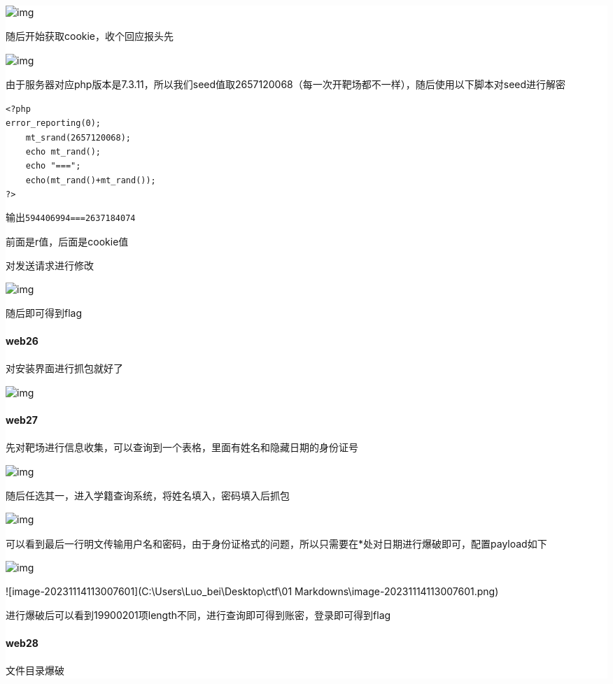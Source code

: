![img](https://cdn.nlark.com/yuque/0/2023/png/39298680/1699867949918-682663dc-64e9-49dc-8151-00a54ec4c902.png)

随后开始获取cookie，收个回应报头先

![img](https://cdn.nlark.com/yuque/0/2023/png/39298680/1699868143563-34ef1ed2-d715-4d35-9b97-c3e9ae4a06ae.png)

由于服务器对应php版本是7.3.11，所以我们seed值取2657120068（每一次开靶场都不一样），随后使用以下脚本对seed进行解密

```php+HTML
<?php
error_reporting(0);
    mt_srand(2657120068);
    echo mt_rand();
    echo "===";
    echo(mt_rand()+mt_rand());
?>
```

输出`594406994===2637184074`

前面是r值，后面是cookie值

对发送请求进行修改

![img](https://cdn.nlark.com/yuque/0/2023/png/39298680/1699868307330-6efba0e7-b9ac-4508-aaa2-9246ce97a10a.png)

随后即可得到flag

#### web26

对安装界面进行抓包就好了

![img](https://cdn.nlark.com/yuque/0/2023/png/39298680/1699888890631-0c5cd8f6-56ba-4a1f-89f4-e839f519da23.png)

#### web27

先对靶场进行信息收集，可以查询到一个表格，里面有姓名和隐藏日期的身份证号



![img](https://cdn.nlark.com/yuque/0/2023/png/39298680/1699932149321-a9a02643-2e62-418d-9bce-abba1f719fe6.png)

随后任选其一，进入学籍查询系统，将姓名填入，密码填入后抓包

![img](https://cdn.nlark.com/yuque/0/2023/png/39298680/1699932357079-1cacc32f-8310-4513-9004-2654a659c6d3.png)

可以看到最后一行明文传输用户名和密码，由于身份证格式的问题，所以只需要在*处对日期进行爆破即可，配置payload如下

![img](https://cdn.nlark.com/yuque/0/2023/png/39298680/1699932459711-dc9ade19-4f81-4534-ae93-db7399cb9284.png)

![image-20231114113007601](C:\Users\Luo_bei\Desktop\ctf\01 Markdowns\image-20231114113007601.png)

进行爆破后可以看到19900201项length不同，进行查询即可得到账密，登录即可得到flag

#### web28

文件目录爆破
